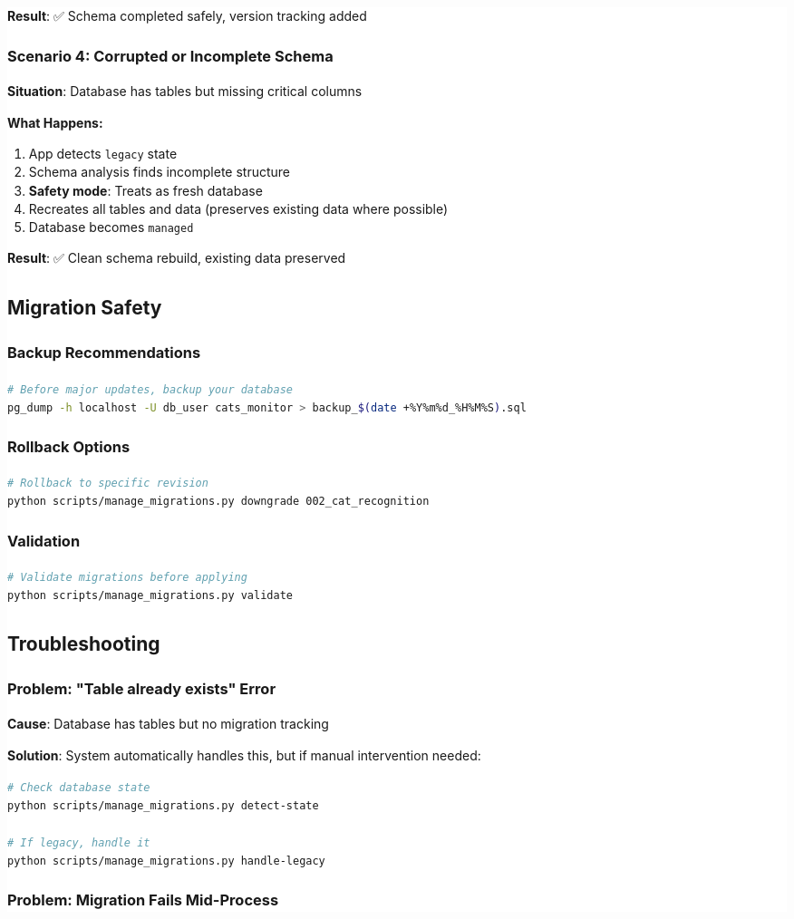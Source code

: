 **Result**: ✅ Schema completed safely, version tracking added

### Scenario 4: Corrupted or Incomplete Schema

**Situation**: Database has tables but missing critical columns

**What Happens:**
1. App detects `legacy` state
2. Schema analysis finds incomplete structure
3. **Safety mode**: Treats as fresh database
4. Recreates all tables and data (preserves existing data where possible)
5. Database becomes `managed`

**Result**: ✅ Clean schema rebuild, existing data preserved

## Migration Safety

### Backup Recommendations

```bash
# Before major updates, backup your database
pg_dump -h localhost -U db_user cats_monitor > backup_$(date +%Y%m%d_%H%M%S).sql
```

### Rollback Options

```bash
# Rollback to specific revision
python scripts/manage_migrations.py downgrade 002_cat_recognition
```

### Validation

```bash
# Validate migrations before applying
python scripts/manage_migrations.py validate
```

## Troubleshooting

### Problem: "Table already exists" Error

**Cause**: Database has tables but no migration tracking

**Solution**: System automatically handles this, but if manual intervention needed:

```bash
# Check database state
python scripts/manage_migrations.py detect-state

# If legacy, handle it
python scripts/manage_migrations.py handle-legacy
```

### Problem: Migration Fails Mid-Process

